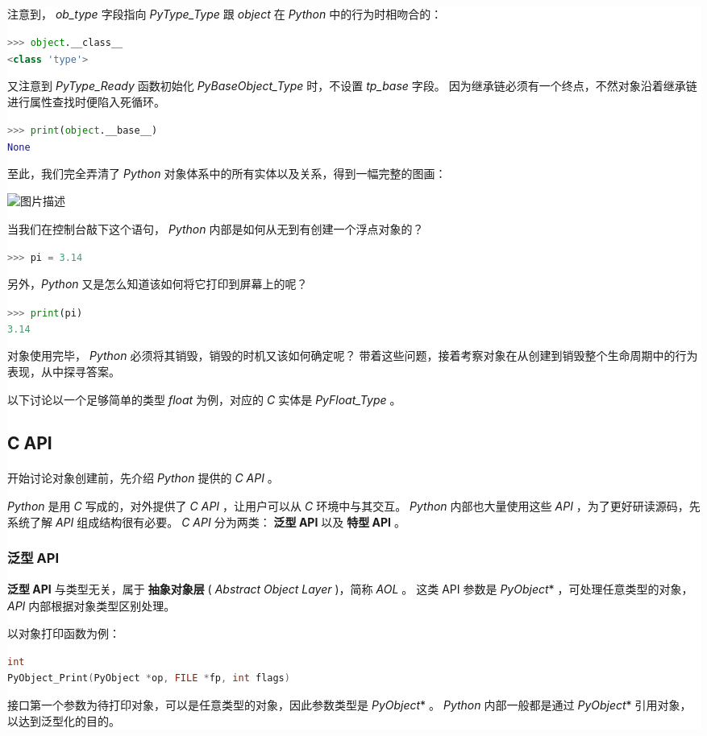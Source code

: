 注意到， *ob_type* 字段指向 *PyType_Type* 跟 *object* 在 *Python* 中的行为时相吻合的：

```python
>>> object.__class__
<class 'type'>
```

又注意到 *PyType_Ready* 函数初始化 *PyBaseObject_Type* 时，不设置 *tp_base* 字段。 因为继承链必须有一个终点，不然对象沿着继承链进行属性查找时便陷入死循环。

```python
>>> print(object.__base__)
None
```

至此，我们完全弄清了 *Python* 对象体系中的所有实体以及关系，得到一幅完整的图画：

![图片描述](https://img1.sycdn.imooc.com/5eb909b30001ef4812470872.png)

当我们在控制台敲下这个语句， *Python* 内部是如何从无到有创建一个浮点对象的？

```python
>>> pi = 3.14
```

另外，*Python* 又是怎么知道该如何将它打印到屏幕上的呢？

```python
>>> print(pi)
3.14
```

对象使用完毕， *Python* 必须将其销毁，销毁的时机又该如何确定呢？ 带着这些问题，接着考察对象在从创建到销毁整个生命周期中的行为表现，从中探寻答案。

以下讨论以一个足够简单的类型 *float* 为例，对应的 *C* 实体是 *PyFloat_Type* 。



## C API

开始讨论对象创建前，先介绍 *Python* 提供的 *C API* 。

*Python* 是用 *C* 写成的，对外提供了 *C API* ，让用户可以从 *C* 环境中与其交互。 *Python* 内部也大量使用这些 *API* ，为了更好研读源码，先系统了解 *API* 组成结构很有必要。 *C API* 分为两类： **泛型 API** 以及 **特型 API** 。



### 泛型 API

**泛型 API** 与类型无关，属于 **抽象对象层** ( *Abstract Object Layer* )，简称 *AOL* 。 这类 API 参数是 *PyObject** ，可处理任意类型的对象， *API* 内部根据对象类型区别处理。

以对象打印函数为例：

```c
int
PyObject_Print(PyObject *op, FILE *fp, int flags)
```

接口第一个参数为待打印对象，可以是任意类型的对象，因此参数类型是 *PyObject** 。 *Python* 内部一般都是通过 *PyObject** 引用对象，以达到泛型化的目的。
